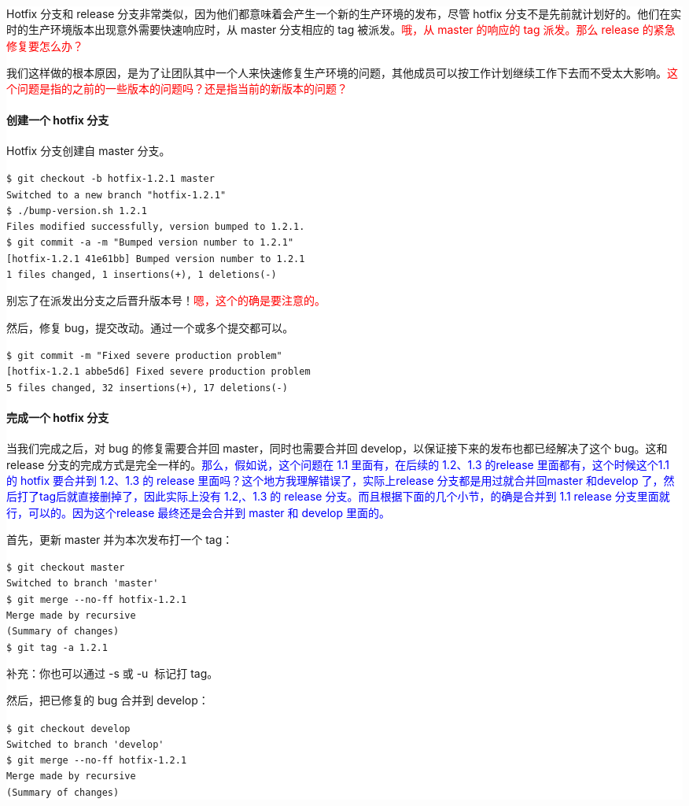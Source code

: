 Hotfix 分支和 release 分支非常类似，因为他们都意味着会产生一个新的生产环境的发布，尽管 hotfix 分支不是先前就计划好的。他们在实时的生产环境版本出现意外需要快速响应时，从 master 分支相应的 tag 被派发。<span style="color:red;">哦，从 master 的响应的 tag 派发。那么 release 的紧急修复要怎么办？</span>

我们这样做的根本原因，是为了让团队其中一个人来快速修复生产环境的问题，其他成员可以按工作计划继续工作下去而不受太大影响。<span style="color:red;">这个问题是指的之前的一些版本的问题吗？还是指当前的新版本的问题？</span>


#### 创建一个 hotfix 分支


Hotfix 分支创建自 master 分支。

```
$ git checkout -b hotfix-1.2.1 master
Switched to a new branch "hotfix-1.2.1"
$ ./bump-version.sh 1.2.1
Files modified successfully, version bumped to 1.2.1.
$ git commit -a -m "Bumped version number to 1.2.1"
[hotfix-1.2.1 41e61bb] Bumped version number to 1.2.1
1 files changed, 1 insertions(+), 1 deletions(-)
```


别忘了在派发出分支之后晋升版本号！<span style="color:red;">嗯，这个的确是要注意的。</span>

然后，修复 bug，提交改动。通过一个或多个提交都可以。

```
$ git commit -m "Fixed severe production problem"
[hotfix-1.2.1 abbe5d6] Fixed severe production problem
5 files changed, 32 insertions(+), 17 deletions(-)
```

#### 完成一个 hotfix 分支


当我们完成之后，对 bug 的修复需要合并回 master，同时也需要合并回 develop，以保证接下来的发布也都已经解决了这个 bug。这和 release 分支的完成方式是完全一样的。<span style="color:blue;">那么，假如说，这个问题在 1.1 里面有，在后续的 1.2、1.3 的release 里面都有，这个时候这个1.1 的 hotfix 要合并到 1.2、1.3 的 release 里面吗？这个地方我理解错误了，实际上release 分支都是用过就合并回master 和develop 了，然后打了tag后就直接删掉了，因此实际上没有 1.2,、1.3 的 release 分支。而且根据下面的几个小节，的确是合并到 1.1 release 分支里面就行，可以的。因为这个release 最终还是会合并到 master 和 develop 里面的。</span>

首先，更新 master 并为本次发布打一个 tag：

```
$ git checkout master
Switched to branch 'master'
$ git merge --no-ff hotfix-1.2.1
Merge made by recursive
(Summary of changes)
$ git tag -a 1.2.1
```

补充：你也可以通过 -s 或 -u <key> 标记打 tag。

然后，把已修复的 bug 合并到 develop：

```
$ git checkout develop
Switched to branch 'develop'
$ git merge --no-ff hotfix-1.2.1
Merge made by recursive
(Summary of changes)
```
